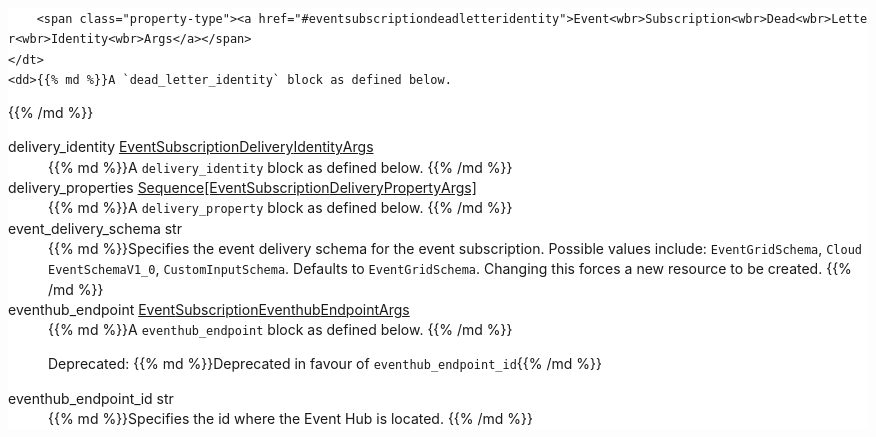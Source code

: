         <span class="property-type"><a href="#eventsubscriptiondeadletteridentity">Event<wbr>Subscription<wbr>Dead<wbr>Letter<wbr>Identity<wbr>Args</a></span>
    </dt>
    <dd>{{% md %}}A `dead_letter_identity` block as defined below.
{{% /md %}}</dd><dt class="property-optional"
            title="Optional">
        <span id="delivery_identity_python">
<a href="#delivery_identity_python" style="color: inherit; text-decoration: inherit;">delivery_<wbr>identity</a>
</span>
        <span class="property-indicator"></span>
        <span class="property-type"><a href="#eventsubscriptiondeliveryidentity">Event<wbr>Subscription<wbr>Delivery<wbr>Identity<wbr>Args</a></span>
    </dt>
    <dd>{{% md %}}A `delivery_identity` block as defined below.
{{% /md %}}</dd><dt class="property-optional"
            title="Optional">
        <span id="delivery_properties_python">
<a href="#delivery_properties_python" style="color: inherit; text-decoration: inherit;">delivery_<wbr>properties</a>
</span>
        <span class="property-indicator"></span>
        <span class="property-type"><a href="#eventsubscriptiondeliveryproperty">Sequence[Event<wbr>Subscription<wbr>Delivery<wbr>Property<wbr>Args]</a></span>
    </dt>
    <dd>{{% md %}}A `delivery_property` block as defined below.
{{% /md %}}</dd><dt class="property-optional"
            title="Optional">
        <span id="event_delivery_schema_python">
<a href="#event_delivery_schema_python" style="color: inherit; text-decoration: inherit;">event_<wbr>delivery_<wbr>schema</a>
</span>
        <span class="property-indicator"></span>
        <span class="property-type">str</span>
    </dt>
    <dd>{{% md %}}Specifies the event delivery schema for the event subscription. Possible values include: `EventGridSchema`, `CloudEventSchemaV1_0`, `CustomInputSchema`. Defaults to `EventGridSchema`. Changing this forces a new resource to be created.
{{% /md %}}</dd><dt class="property-optional property-deprecated"
            title="Optional, Deprecated">
        <span id="eventhub_endpoint_python">
<a href="#eventhub_endpoint_python" style="color: inherit; text-decoration: inherit;">eventhub_<wbr>endpoint</a>
</span>
        <span class="property-indicator"></span>
        <span class="property-type"><a href="#eventsubscriptioneventhubendpoint">Event<wbr>Subscription<wbr>Eventhub<wbr>Endpoint<wbr>Args</a></span>
    </dt>
    <dd>{{% md %}}A `eventhub_endpoint` block as defined below.
{{% /md %}}<p class="property-message">Deprecated: {{% md %}}Deprecated in favour of `eventhub_endpoint_id`{{% /md %}}</p></dd><dt class="property-optional"
            title="Optional">
        <span id="eventhub_endpoint_id_python">
<a href="#eventhub_endpoint_id_python" style="color: inherit; text-decoration: inherit;">eventhub_<wbr>endpoint_<wbr>id</a>
</span>
        <span class="property-indicator"></span>
        <span class="property-type">str</span>
    </dt>
    <dd>{{% md %}}Specifies the id where the Event Hub is located.
{{% /md %}}</dd><dt class="property-optional"
            title="Optional">
        <span id="expiration_time_utc_python">
